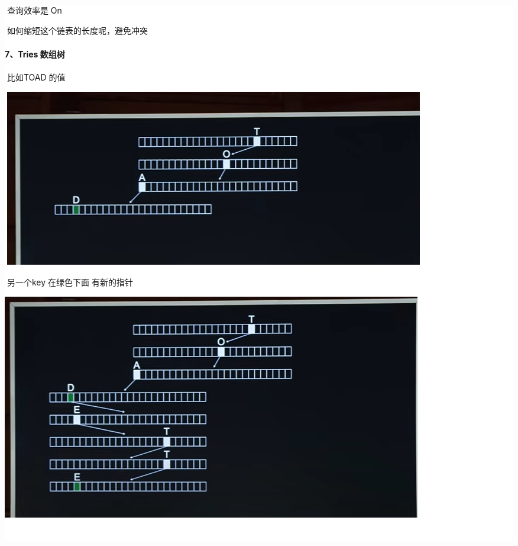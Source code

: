 ​		查询效率是 On



​		如何缩短这个链表的长度呢，避免冲突



#### 7、Tries  数组树



​			比如TOAD 的值

​	![1716651615901](../.vuepress/public/images/1716651615901.png)



​		另一个key 在绿色下面 有新的指针

![1716651729514](../.vuepress/public/images/1716651729514.png)

​		
